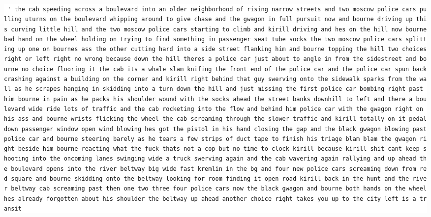      ' the cab speeding across a boulevard into an older neighborhood of rising narrow streets and two moscow police cars pulling uturns on the boulevard whipping around to give chase and the gwagon in full pursuit now and bourne driving up this curving little hill and the two moscow police cars starting to climb and kirill driving and hes on the hill now bourne bad hand on the wheel holding on trying to find something in passenger seat tube socks the two moscow police cars splitting up one on bournes ass the other cutting hard into a side street flanking him and bourne topping the hill two choices right or left right no wrong because down the hill theres a police car just about to angle in from the sidestreet and bourne no choice flooring it the cab its a whale slam knifing the front end of the police car and the police car spun back crashing against a building on the corner and kirill right behind that guy swerving onto the sidewalk sparks from the wall as he scrapes hanging in skidding into a turn down the hill and just missing the first police car bombing right past him bourne in pain as he packs his shoulder wound with the socks ahead the street banks downhill to left and there a boulevard wide ride lots of traffic and the cab rocketing into the flow and behind him police car with the gwagon right on his ass and bourne wrists flicking the wheel the cab screaming through the slower traffic and kirill totally on it pedal down passenger window open wind blowing hes got the pistol in his hand closing the gap and the black gwagon blowing past police car and bourne steering barely as he tears a few strips of duct tape to finish his triage blam blam the gwagon right beside him bourne reacting what the fuck thats not a cop but no time to clock kirill because kirill shit cant keep shooting into the oncoming lanes swinging wide a truck swerving again and the cab wavering again rallying and up ahead the boulevard opens into the river beltway big wide fast kremlin in the bg and four new police cars screaming down from red square and bourne skidding onto the beltway looking for room finding it open road kirill back in the hunt and the river beltway cab screaming past then one two three four police cars now the black gwagon and bourne both hands on the wheel hes already forgotten about his shoulder the beltway up ahead another choice right takes you up to the city left is a transit 